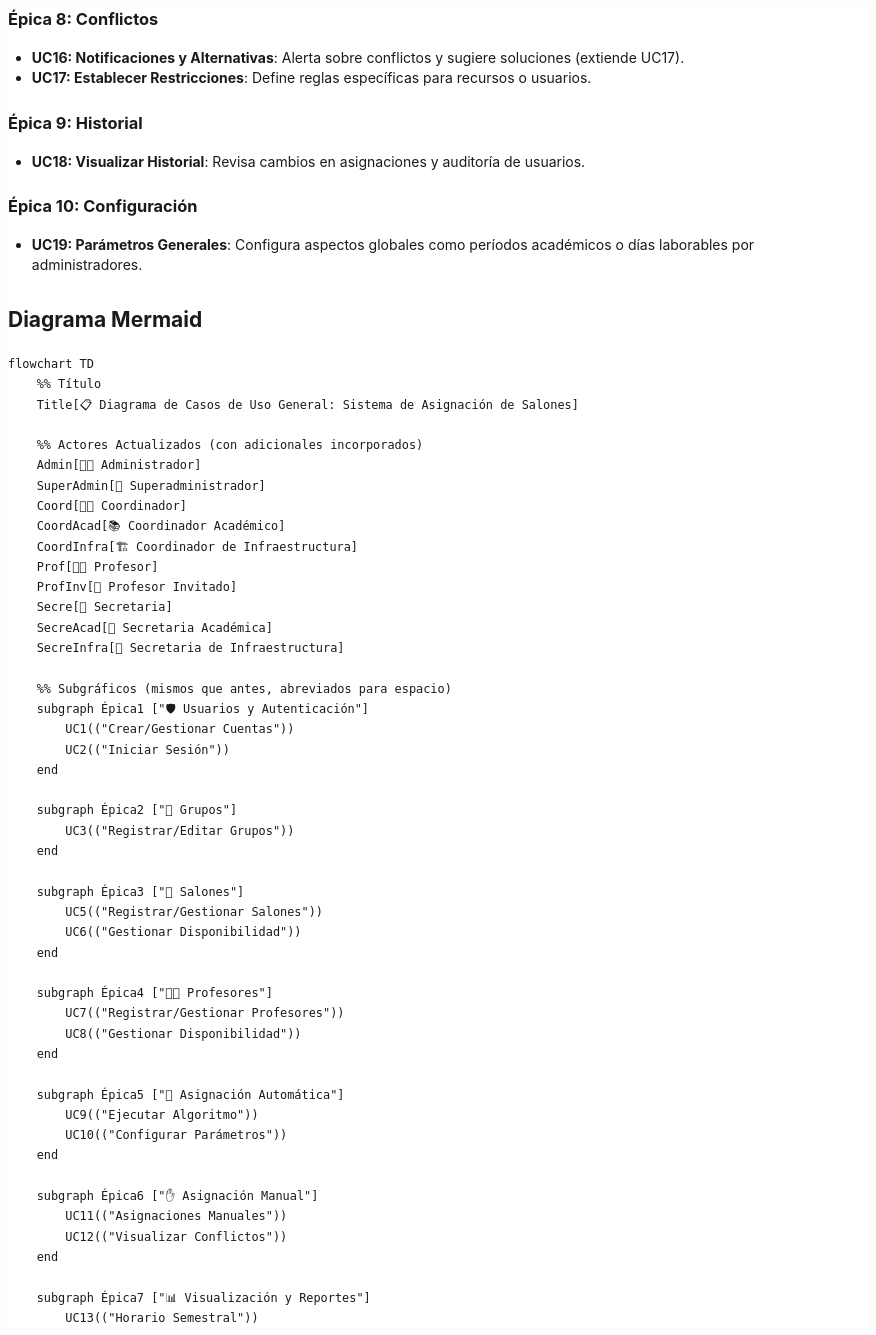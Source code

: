### Épica 8: Conflictos
- **UC16: Notificaciones y Alternativas**: Alerta sobre conflictos y sugiere soluciones (extiende UC17).
- **UC17: Establecer Restricciones**: Define reglas específicas para recursos o usuarios.

### Épica 9: Historial
- **UC18: Visualizar Historial**: Revisa cambios en asignaciones y auditoría de usuarios.

### Épica 10: Configuración
- **UC19: Parámetros Generales**: Configura aspectos globales como períodos académicos o días laborables por administradores.

## Diagrama Mermaid
```mermaid
flowchart TD
    %% Título
    Title[📋 Diagrama de Casos de Uso General: Sistema de Asignación de Salones]

    %% Actores Actualizados (con adicionales incorporados)
    Admin[👨‍💼 Administrador]
    SuperAdmin[🔧 Superadministrador]
    Coord[👨‍🏫 Coordinador]
    CoordAcad[📚 Coordinador Académico]
    CoordInfra[🏗️ Coordinador de Infraestructura]
    Prof[👨‍🏫 Profesor]
    ProfInv[👤 Profesor Invitado]
    Secre[💼 Secretaria]
    SecreAcad[📖 Secretaria Académica]
    SecreInfra[🔨 Secretaria de Infraestructura]

    %% Subgráficos (mismos que antes, abreviados para espacio)
    subgraph Épica1 ["🛡️ Usuarios y Autenticación"]
        UC1(("Crear/Gestionar Cuentas"))
        UC2(("Iniciar Sesión"))
    end

    subgraph Épica2 ["👥 Grupos"]
        UC3(("Registrar/Editar Grupos"))
    end

    subgraph Épica3 ["🏫 Salones"]
        UC5(("Registrar/Gestionar Salones"))
        UC6(("Gestionar Disponibilidad"))
    end

    subgraph Épica4 ["👨‍🏫 Profesores"]
        UC7(("Registrar/Gestionar Profesores"))
        UC8(("Gestionar Disponibilidad"))
    end

    subgraph Épica5 ["🤖 Asignación Automática"]
        UC9(("Ejecutar Algoritmo"))
        UC10(("Configurar Parámetros"))
    end

    subgraph Épica6 ["✋ Asignación Manual"]
        UC11(("Asignaciones Manuales"))
        UC12(("Visualizar Conflictos"))
    end

    subgraph Épica7 ["📊 Visualización y Reportes"]
        UC13(("Horario Semestral"))
```